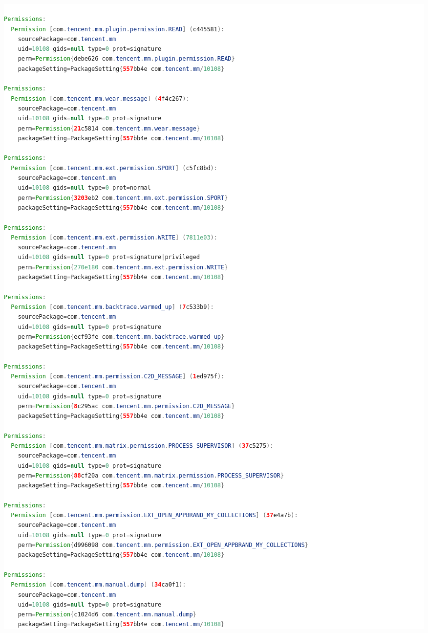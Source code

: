 ```java

Permissions:
  Permission [com.tencent.mm.plugin.permission.READ] (c445581):
    sourcePackage=com.tencent.mm
    uid=10108 gids=null type=0 prot=signature
    perm=Permission{debe626 com.tencent.mm.plugin.permission.READ}
    packageSetting=PackageSetting{557bb4e com.tencent.mm/10108}

Permissions:
  Permission [com.tencent.mm.wear.message] (4f4c267):
    sourcePackage=com.tencent.mm
    uid=10108 gids=null type=0 prot=signature
    perm=Permission{21c5814 com.tencent.mm.wear.message}
    packageSetting=PackageSetting{557bb4e com.tencent.mm/10108}

Permissions:
  Permission [com.tencent.mm.ext.permission.SPORT] (c5fc8bd):
    sourcePackage=com.tencent.mm
    uid=10108 gids=null type=0 prot=normal
    perm=Permission{3203eb2 com.tencent.mm.ext.permission.SPORT}
    packageSetting=PackageSetting{557bb4e com.tencent.mm/10108}

Permissions:
  Permission [com.tencent.mm.ext.permission.WRITE] (7811e03):
    sourcePackage=com.tencent.mm
    uid=10108 gids=null type=0 prot=signature|privileged
    perm=Permission{270e180 com.tencent.mm.ext.permission.WRITE}
    packageSetting=PackageSetting{557bb4e com.tencent.mm/10108}

Permissions:
  Permission [com.tencent.mm.backtrace.warmed_up] (7c533b9):
    sourcePackage=com.tencent.mm
    uid=10108 gids=null type=0 prot=signature
    perm=Permission{ecf93fe com.tencent.mm.backtrace.warmed_up}
    packageSetting=PackageSetting{557bb4e com.tencent.mm/10108}

Permissions:
  Permission [com.tencent.mm.permission.C2D_MESSAGE] (1ed975f):
    sourcePackage=com.tencent.mm
    uid=10108 gids=null type=0 prot=signature
    perm=Permission{8c295ac com.tencent.mm.permission.C2D_MESSAGE}
    packageSetting=PackageSetting{557bb4e com.tencent.mm/10108}

Permissions:
  Permission [com.tencent.mm.matrix.permission.PROCESS_SUPERVISOR] (37c5275):
    sourcePackage=com.tencent.mm
    uid=10108 gids=null type=0 prot=signature
    perm=Permission{88cf20a com.tencent.mm.matrix.permission.PROCESS_SUPERVISOR}
    packageSetting=PackageSetting{557bb4e com.tencent.mm/10108}

Permissions:
  Permission [com.tencent.mm.permission.EXT_OPEN_APPBRAND_MY_COLLECTIONS] (37e4a7b):
    sourcePackage=com.tencent.mm
    uid=10108 gids=null type=0 prot=signature
    perm=Permission{d996098 com.tencent.mm.permission.EXT_OPEN_APPBRAND_MY_COLLECTIONS}
    packageSetting=PackageSetting{557bb4e com.tencent.mm/10108}

Permissions:
  Permission [com.tencent.mm.manual.dump] (34ca0f1):
    sourcePackage=com.tencent.mm
    uid=10108 gids=null type=0 prot=signature
    perm=Permission{c1024d6 com.tencent.mm.manual.dump}
    packageSetting=PackageSetting{557bb4e com.tencent.mm/10108}
```